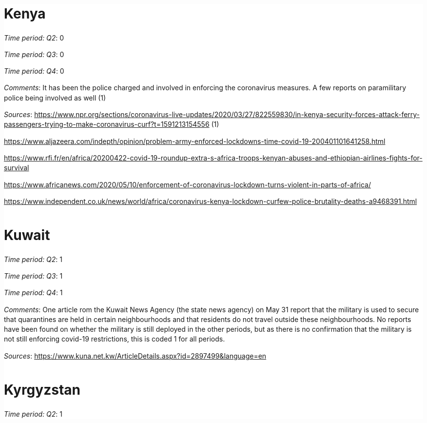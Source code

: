

# Kenya 
*Time period: Q2*: 0

 
*Time period: Q3*: 0

 
*Time period: Q4*: 0

 

*Comments*:
 It has been the police charged and involved in enforcing the coronavirus measures. A few reports on paramilitary police being involved as well (1) 

*Sources*:
 https://www.npr.org/sections/coronavirus-live-updates/2020/03/27/822559830/in-kenya-security-forces-attack-ferry-passengers-trying-to-make-coronavirus-curf?t=1591213154556
(1)

https://www.aljazeera.com/indepth/opinion/problem-army-enforced-lockdowns-time-covid-19-200401101641258.html

https://www.rfi.fr/en/africa/20200422-covid-19-roundup-extra-s-africa-troops-kenyan-abuses-and-ethiopian-airlines-fights-for-survival

https://www.africanews.com/2020/05/10/enforcement-of-coronavirus-lockdown-turns-violent-in-parts-of-africa/

https://www.independent.co.uk/news/world/africa/coronavirus-kenya-lockdown-curfew-police-brutality-deaths-a9468391.html



# Kuwait 
*Time period: Q2*: 1

 
*Time period: Q3*: 1

 
*Time period: Q4*: 1

 

*Comments*:
 One article rom the Kuwait News Agency (the state news agency) on May 31 report that the military is used to secure that quarantines are held in certain neighbourhoods and that residents do not travel outside these neighbourhoods. No reports have been found on whether the military is still deployed in the other periods, but as there is no confirmation that the military is not still enforcing covid-19 restrictions, this is coded 1 for all periods.  

*Sources*:
 https://www.kuna.net.kw/ArticleDetails.aspx?id=2897499&language=en




# Kyrgyzstan 
*Time period: Q2*: 1
